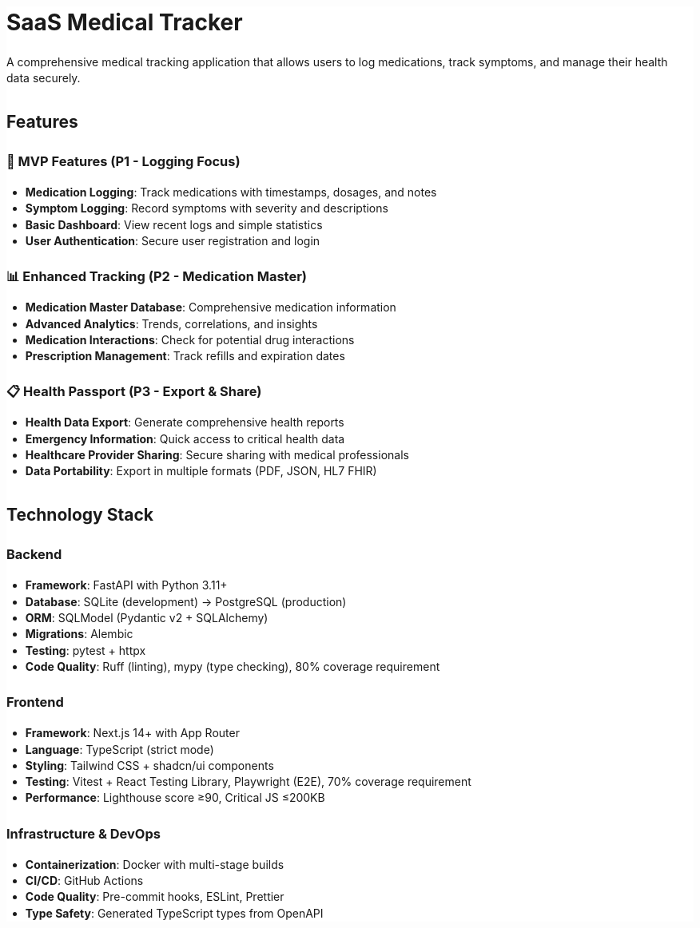 # SaaS Medical Tracker

A comprehensive medical tracking application that allows users to log medications, track symptoms, and manage their health data securely.

## Features

### 🎯 MVP Features (P1 - Logging Focus)

- **Medication Logging**: Track medications with timestamps, dosages, and notes
- **Symptom Logging**: Record symptoms with severity and descriptions  
- **Basic Dashboard**: View recent logs and simple statistics
- **User Authentication**: Secure user registration and login

### 📊 Enhanced Tracking (P2 - Medication Master)

- **Medication Master Database**: Comprehensive medication information
- **Advanced Analytics**: Trends, correlations, and insights
- **Medication Interactions**: Check for potential drug interactions
- **Prescription Management**: Track refills and expiration dates

### 📋 Health Passport (P3 - Export & Share)

- **Health Data Export**: Generate comprehensive health reports
- **Emergency Information**: Quick access to critical health data
- **Healthcare Provider Sharing**: Secure sharing with medical professionals
- **Data Portability**: Export in multiple formats (PDF, JSON, HL7 FHIR)

## Technology Stack

### Backend

- **Framework**: FastAPI with Python 3.11+
- **Database**: SQLite (development) → PostgreSQL (production)
- **ORM**: SQLModel (Pydantic v2 + SQLAlchemy)
- **Migrations**: Alembic
- **Testing**: pytest + httpx
- **Code Quality**: Ruff (linting), mypy (type checking), 80% coverage requirement

### Frontend  

- **Framework**: Next.js 14+ with App Router
- **Language**: TypeScript (strict mode)
- **Styling**: Tailwind CSS + shadcn/ui components
- **Testing**: Vitest + React Testing Library, Playwright (E2E), 70% coverage requirement
- **Performance**: Lighthouse score ≥90, Critical JS ≤200KB

### Infrastructure & DevOps

- **Containerization**: Docker with multi-stage builds
- **CI/CD**: GitHub Actions
- **Code Quality**: Pre-commit hooks, ESLint, Prettier
- **Type Safety**: Generated TypeScript types from OpenAPI

